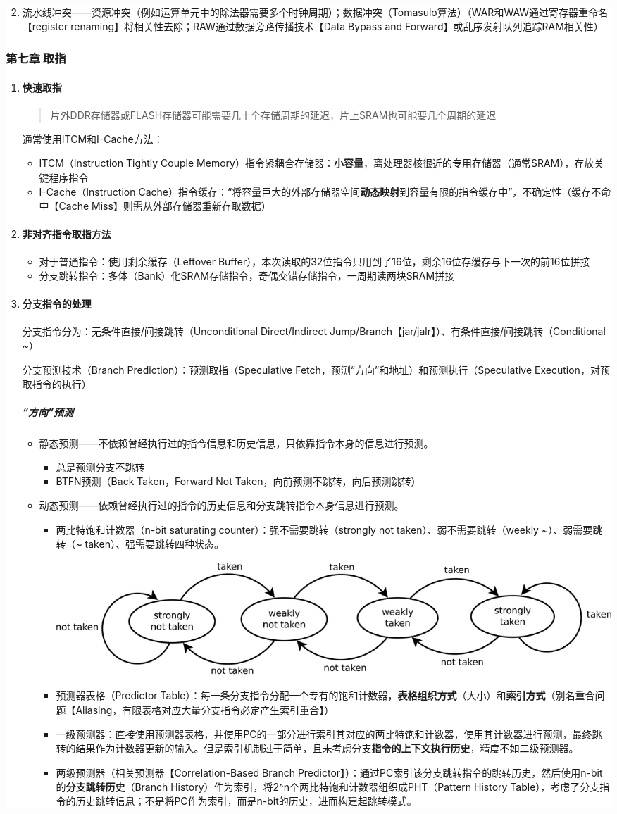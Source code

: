 2. 流水线冲突——资源冲突（例如运算单元中的除法器需要多个时钟周期）；数据冲突（Tomasulo算法）（WAR和WAW通过寄存器重命名【register renaming】将相关性去除；RAW通过数据旁路传播技术【Data Bypass and Forward】或乱序发射队列追踪RAM相关性）

### 第七章 取指

1. #### 快速取指

   > 片外DDR存储器或FLASH存储器可能需要几十个存储周期的延迟，片上SRAM也可能要几个周期的延迟

   通常使用ITCM和I-Cache方法：

   - ITCM（Instruction Tightly Couple Memory）指令紧耦合存储器：**小容量**，离处理器核很近的专用存储器（通常SRAM），存放关键程序指令
   - I-Cache（Instruction Cache）指令缓存：“将容量巨大的外部存储器空间**动态映射**到容量有限的指令缓存中”，不确定性（缓存不命中【Cache Miss】则需从外部存储器重新存取数据）
   
2. #### 非对齐指令取指方法

   - 对于普通指令：使用剩余缓存（Leftover Buffer），本次读取的32位指令只用到了16位，剩余16位存缓存与下一次的前16位拼接
   - 分支跳转指令：多体（Bank）化SRAM存储指令，奇偶交错存储指令，一周期读两块SRAM拼接

3. #### 分支指令的处理

   分支指令分为：无条件直接/间接跳转（Unconditional Direct/Indirect Jump/Branch【jar/jalr】）、有条件直接/间接跳转（Conditional ~）

   分支预测技术（Branch Prediction）：预测取指（Speculative Fetch，预测“方向”和地址）和预测执行（Speculative Execution，对预取指令的执行）

   ##### “方向”预测

   - 静态预测——不依赖曾经执行过的指令信息和历史信息，只依靠指令本身的信息进行预测。

     - 总是预测分支不跳转
     - BTFN预测（Back Taken，Forward Not Taken，向前预测不跳转，向后预测跳转）

   - 动态预测——依赖曾经执行过的指令的历史信息和分支跳转指令本身信息进行预测。

     - 两比特饱和计数器（n-bit saturating counter）：强不需要跳转（strongly not taken）、弱不需要跳转（weekly ~）、弱需要跳转（~ taken）、强需要跳转四种状态。

       ![2-bit saturating counter](RISC-V_Pipeline_CPU_Design/Branch_prediction_2bit_saturating_counter-dia.svg.png) 

     - 预测器表格（Predictor Table）：每一条分支指令分配一个专有的饱和计数器，**表格组织方式**（大小）和**索引方式**（别名重合问题【Aliasing，有限表格对应大量分支指令必定产生索引重合】）

     - 一级预测器：直接使用预测器表格，并使用PC的一部分进行索引其对应的两比特饱和计数器，使用其计数器进行预测，最终跳转的结果作为计数器更新的输入。但是索引机制过于简单，且未考虑分支**指令的上下文执行历史**，精度不如二级预测器。

     - 两级预测器（相关预测器【Correlation-Based Branch Predictor】）：通过PC索引该分支跳转指令的跳转历史，然后使用n-bit的**分支跳转历史**（Branch History）作为索引，将2^n个两比特饱和计数器组织成PHT（Pattern History Table），考虑了分支指令的历史跳转信息；不是将PC作为索引，而是n-bit的历史，进而构建起跳转模式。
